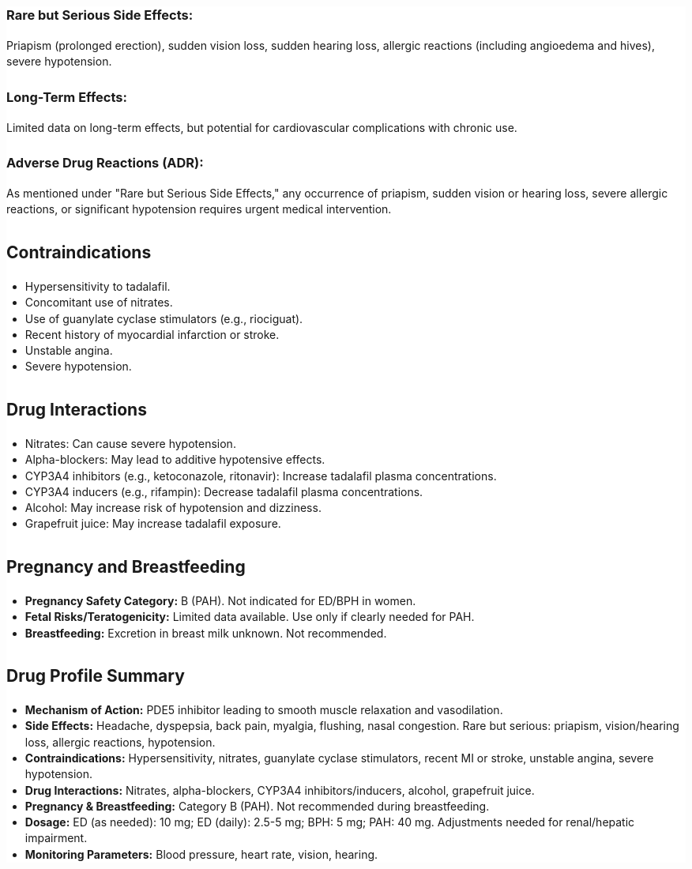 ### **Rare but Serious Side Effects:**

Priapism (prolonged erection), sudden vision loss, sudden hearing loss, allergic reactions (including angioedema and hives), severe hypotension.

### **Long-Term Effects:**

Limited data on long-term effects, but potential for cardiovascular complications with chronic use.


### **Adverse Drug Reactions (ADR):**

As mentioned under "Rare but Serious Side Effects," any occurrence of priapism, sudden vision or hearing loss, severe allergic reactions, or significant hypotension requires urgent medical intervention.



## **Contraindications**

- Hypersensitivity to tadalafil.
- Concomitant use of nitrates.
- Use of guanylate cyclase stimulators (e.g., riociguat).
- Recent history of myocardial infarction or stroke.
- Unstable angina.
- Severe hypotension.



## **Drug Interactions**

- Nitrates: Can cause severe hypotension.
- Alpha-blockers: May lead to additive hypotensive effects.
- CYP3A4 inhibitors (e.g., ketoconazole, ritonavir): Increase tadalafil plasma concentrations.
- CYP3A4 inducers (e.g., rifampin): Decrease tadalafil plasma concentrations.
- Alcohol: May increase risk of hypotension and dizziness.
- Grapefruit juice: May increase tadalafil exposure.



## **Pregnancy and Breastfeeding**

- **Pregnancy Safety Category:** B (PAH). Not indicated for ED/BPH in women.
- **Fetal Risks/Teratogenicity:** Limited data available. Use only if clearly needed for PAH.
- **Breastfeeding:** Excretion in breast milk unknown.  Not recommended.


## **Drug Profile Summary**

- **Mechanism of Action:** PDE5 inhibitor leading to smooth muscle relaxation and vasodilation.
- **Side Effects:** Headache, dyspepsia, back pain, myalgia, flushing, nasal congestion. Rare but serious: priapism, vision/hearing loss, allergic reactions, hypotension.
- **Contraindications:** Hypersensitivity, nitrates, guanylate cyclase stimulators, recent MI or stroke, unstable angina, severe hypotension.
- **Drug Interactions:** Nitrates, alpha-blockers, CYP3A4 inhibitors/inducers, alcohol, grapefruit juice.
- **Pregnancy & Breastfeeding:**  Category B (PAH). Not recommended during breastfeeding.
- **Dosage:**  ED (as needed): 10 mg; ED (daily): 2.5-5 mg; BPH: 5 mg; PAH: 40 mg. Adjustments needed for renal/hepatic impairment.
- **Monitoring Parameters:** Blood pressure, heart rate, vision, hearing.
